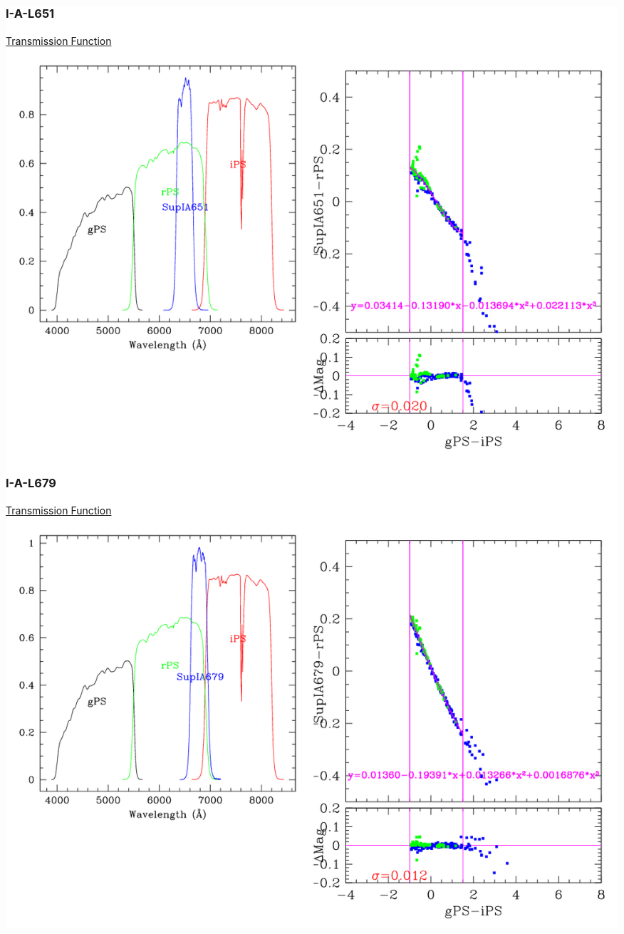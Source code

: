 <h3>I-A-L651</h3><a href="/static/files/scla/SupIA651.fil">Transmission Function</a><img src="/static/images/scla/gPS.iPS.SupIA651.rPS.both.gif">
<h3>I-A-L679</h3><a href="/static/files/scla/SupIA679.fil">Transmission Function</a><img src="/static/images/scla/gPS.iPS.SupIA679.rPS.both.gif">